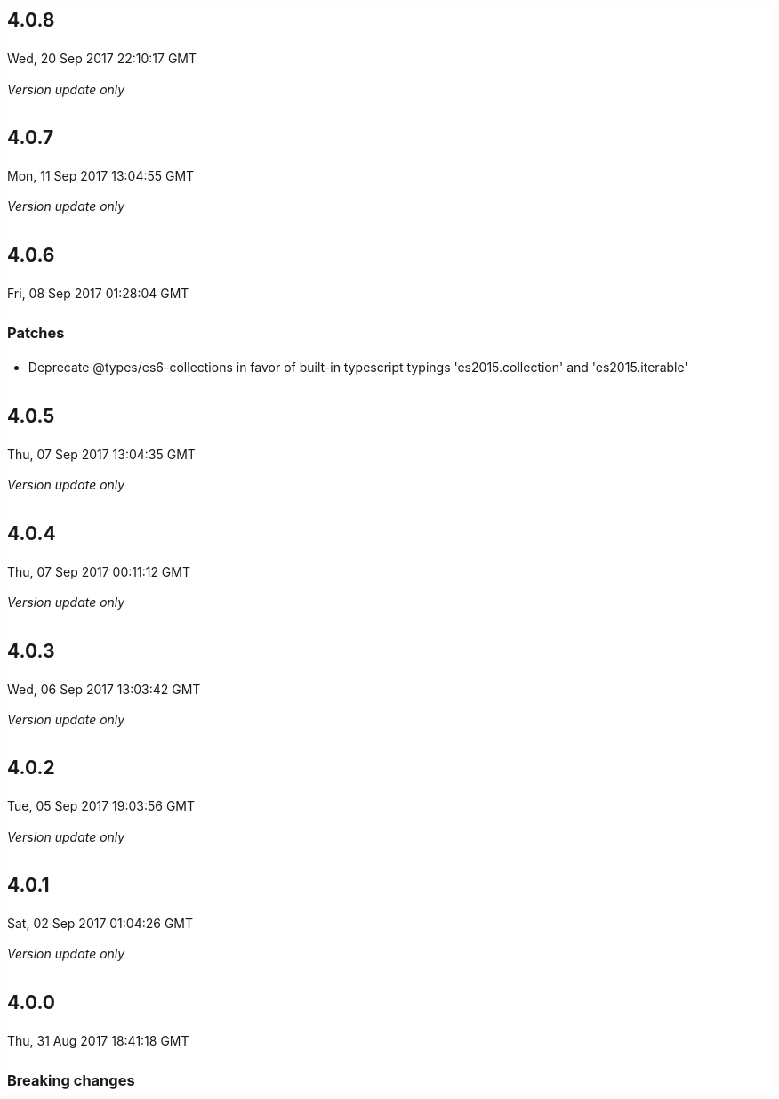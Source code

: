 ## 4.0.8
Wed, 20 Sep 2017 22:10:17 GMT

*Version update only*

## 4.0.7
Mon, 11 Sep 2017 13:04:55 GMT

*Version update only*

## 4.0.6
Fri, 08 Sep 2017 01:28:04 GMT

### Patches

- Deprecate @types/es6-collections in favor of built-in typescript typings 'es2015.collection' and 'es2015.iterable'

## 4.0.5
Thu, 07 Sep 2017 13:04:35 GMT

*Version update only*

## 4.0.4
Thu, 07 Sep 2017 00:11:12 GMT

*Version update only*

## 4.0.3
Wed, 06 Sep 2017 13:03:42 GMT

*Version update only*

## 4.0.2
Tue, 05 Sep 2017 19:03:56 GMT

*Version update only*

## 4.0.1
Sat, 02 Sep 2017 01:04:26 GMT

*Version update only*

## 4.0.0
Thu, 31 Aug 2017 18:41:18 GMT

### Breaking changes
